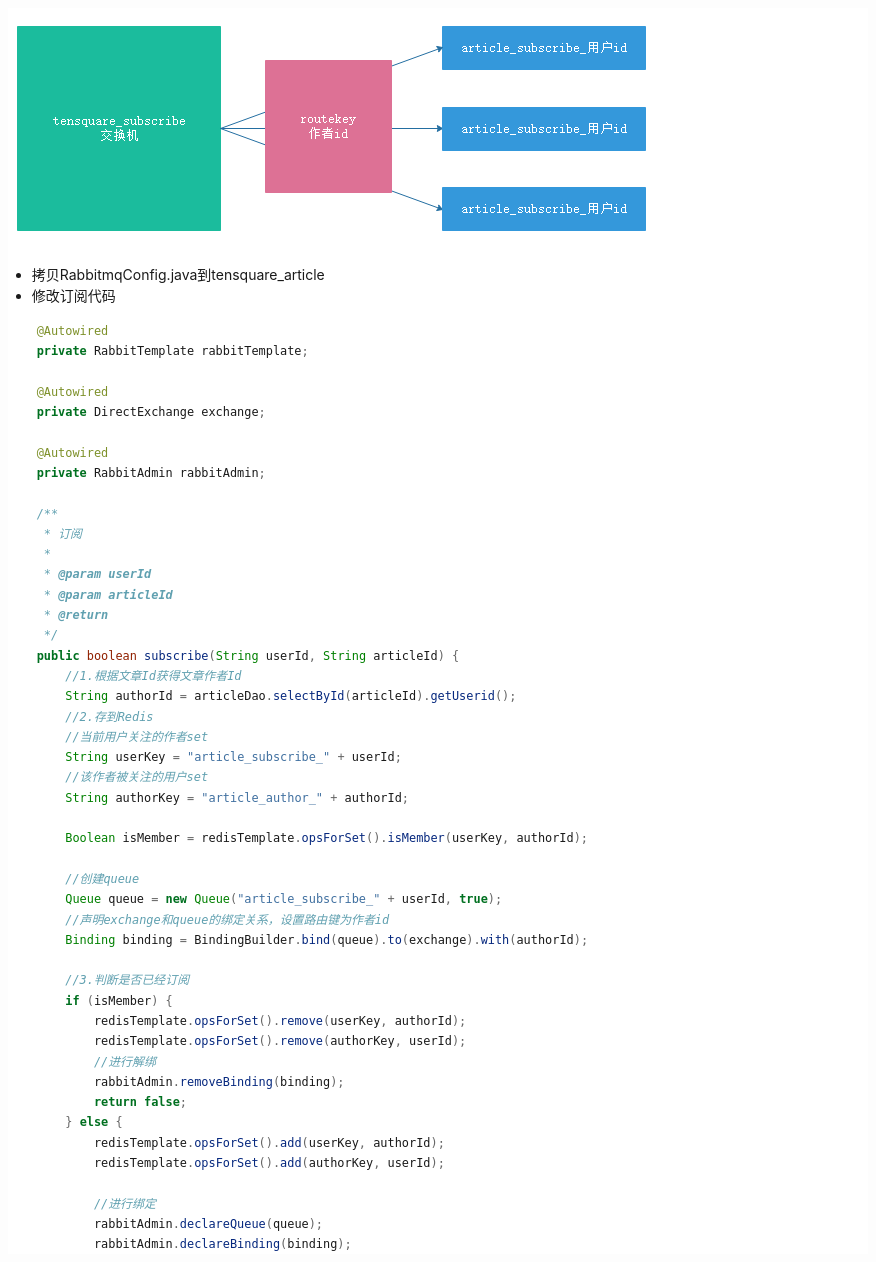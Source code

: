 ![1565334469376](assets/1565334469376.png) 

+ 拷贝RabbitmqConfig.java到tensquare_article
+ 修改订阅代码

```java
    @Autowired
    private RabbitTemplate rabbitTemplate;

    @Autowired
    private DirectExchange exchange;

    @Autowired
    private RabbitAdmin rabbitAdmin;

    /**
     * 订阅
     *
     * @param userId
     * @param articleId
     * @return
     */
    public boolean subscribe(String userId, String articleId) {
        //1.根据文章Id获得文章作者Id
        String authorId = articleDao.selectById(articleId).getUserid();
        //2.存到Redis
        //当前用户关注的作者set
        String userKey = "article_subscribe_" + userId;
        //该作者被关注的用户set
        String authorKey = "article_author_" + authorId;

        Boolean isMember = redisTemplate.opsForSet().isMember(userKey, authorId);

        //创建queue
        Queue queue = new Queue("article_subscribe_" + userId, true);
        //声明exchange和queue的绑定关系，设置路由键为作者id
        Binding binding = BindingBuilder.bind(queue).to(exchange).with(authorId);

        //3.判断是否已经订阅
        if (isMember) {
            redisTemplate.opsForSet().remove(userKey, authorId);
            redisTemplate.opsForSet().remove(authorKey, userId);
            //进行解绑
            rabbitAdmin.removeBinding(binding);
            return false;
        } else {
            redisTemplate.opsForSet().add(userKey, authorId);
            redisTemplate.opsForSet().add(authorKey, userId);

            //进行绑定
            rabbitAdmin.declareQueue(queue);
            rabbitAdmin.declareBinding(binding);
```